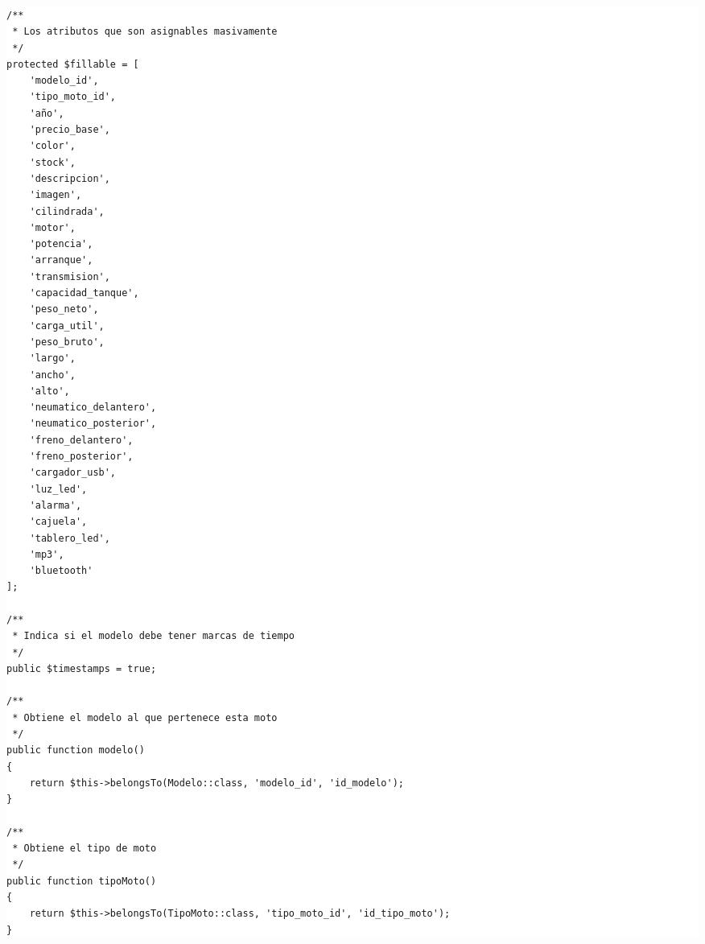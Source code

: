     /**
     * Los atributos que son asignables masivamente
     */
    protected $fillable = [
        'modelo_id',
        'tipo_moto_id',
        'año',
        'precio_base',
        'color',
        'stock',
        'descripcion',
        'imagen',
        'cilindrada',
        'motor',
        'potencia',
        'arranque',
        'transmision',
        'capacidad_tanque',
        'peso_neto',
        'carga_util',
        'peso_bruto',
        'largo',
        'ancho',
        'alto',
        'neumatico_delantero',
        'neumatico_posterior',
        'freno_delantero',
        'freno_posterior',
        'cargador_usb',
        'luz_led',
        'alarma',
        'cajuela',
        'tablero_led',
        'mp3',
        'bluetooth'
    ];

    /**
     * Indica si el modelo debe tener marcas de tiempo
     */
    public $timestamps = true;

    /**
     * Obtiene el modelo al que pertenece esta moto
     */
    public function modelo()
    {
        return $this->belongsTo(Modelo::class, 'modelo_id', 'id_modelo');
    }

    /**
     * Obtiene el tipo de moto
     */
    public function tipoMoto()
    {
        return $this->belongsTo(TipoMoto::class, 'tipo_moto_id', 'id_tipo_moto');
    }
